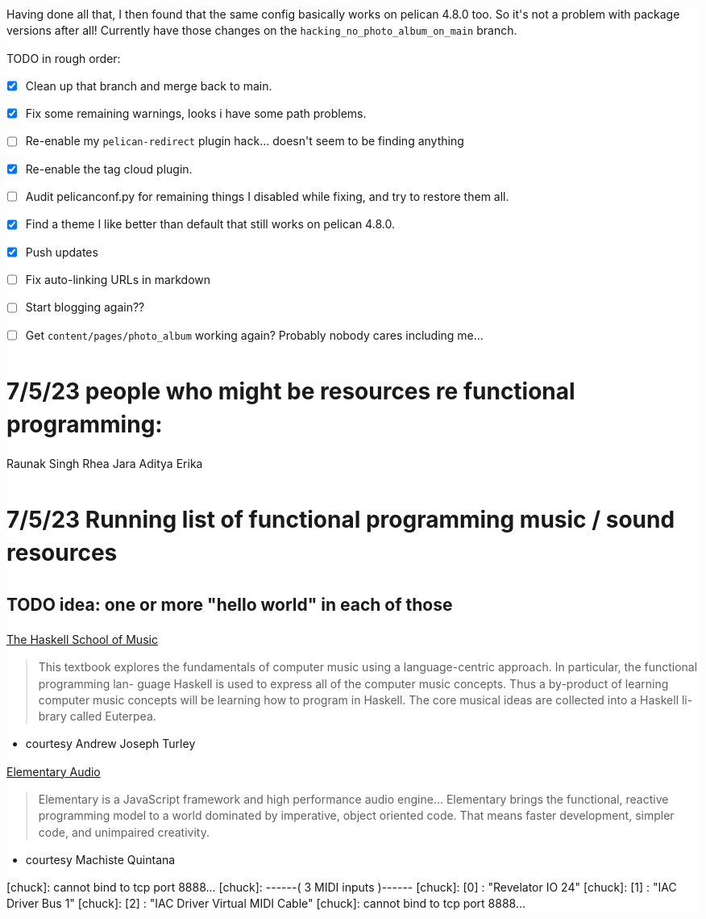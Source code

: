 Having done all that, I then found that the same config basically works on pelican
4.8.0 too. So it's not a problem with package versions after all!
Currently have those changes on the `hacking_no_photo_album_on_main` branch.

TODO in rough order:

- [x] Clean up that branch and merge back to main.
- [x] Fix some remaining warnings, looks i have some path problems.
- [ ] Re-enable my `pelican-redirect` plugin hack... doesn't seem to be finding anything
- [x] Re-enable the tag cloud plugin.
- [ ] Audit pelicanconf.py for remaining things I disabled while fixing, and try to restore them all.
- [x] Find a theme I like better than default that still works on pelican 4.8.0.
- [x] Push updates
- [ ] Fix auto-linking URLs in markdown
- [ ] Start blogging again??
- [ ] Get `content/pages/photo_album` working again? Probably nobody cares including me...


# 7/5/23 people who might be resources re functional programming:

Raunak Singh
Rhea Jara
Aditya
Erika

# 7/5/23 Running list of functional programming music / sound resources

## TODO idea: one or more "hello world" in each of those

[The Haskell School of
Music](https://www.cs.yale.edu/homes/hudak/Papers/HSoM.pdf)

> This textbook explores the fundamentals of computer music using a
> language-centric approach. In particular, the functional programming lan-
> guage Haskell is used to express all of the computer music concepts. Thus a
> by-product of learning computer music concepts will be learning how to
> program in Haskell. The core musical ideas are collected into a Haskell li-
> brary called Euterpea.

- courtesy Andrew Joseph Turley

[Elementary Audio](https://www.elementary.audio/)

> Elementary is a JavaScript framework and high performance audio engine...
> Elementary brings the functional, reactive programming model to a world
> dominated by imperative, object oriented code. That means faster development,
> simpler code, and unimpaired creativity.

- courtesy Machiste Quintana


[chuck]: cannot bind to tcp port 8888...
[chuck]: ------( 3 MIDI inputs  )------
[chuck]:     [0] : "Revelator IO 24"
[chuck]:     [1] : "IAC Driver Bus 1"
[chuck]:     [2] : "IAC Driver Virtual MIDI Cable"
[chuck]: cannot bind to tcp port 8888...